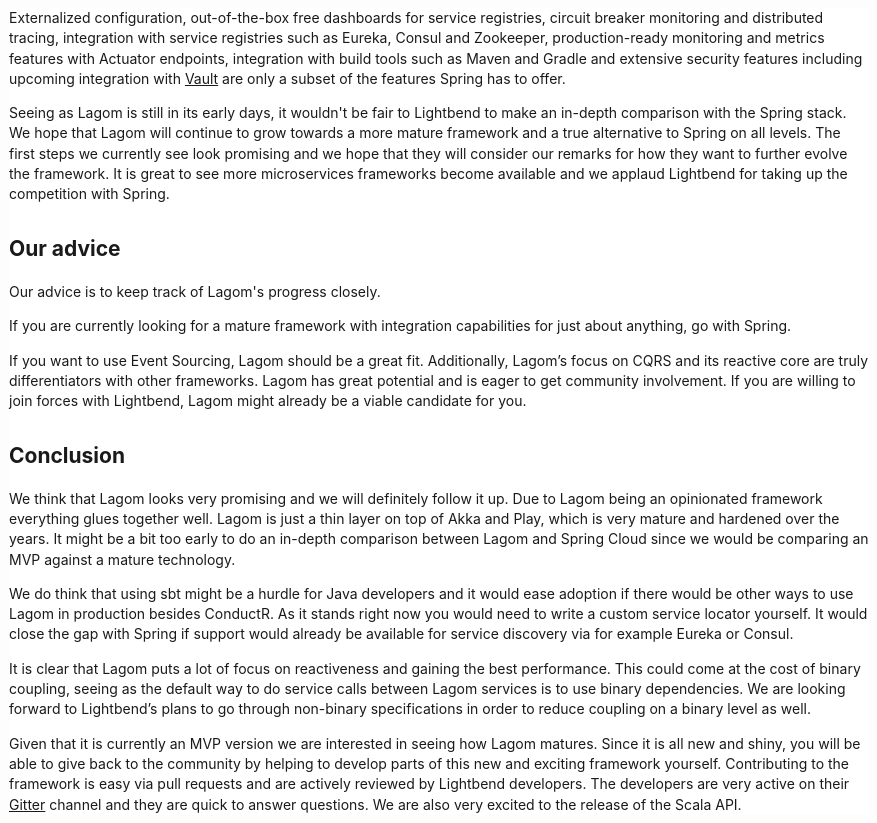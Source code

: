 Externalized configuration, out-of-the-box free dashboards for service registries, circuit breaker monitoring and distributed tracing, integration with service registries such as Eureka, Consul and Zookeeper, production-ready monitoring and metrics features with Actuator endpoints, integration with build tools such as Maven and Gradle and extensive security features including upcoming integration with [Vault](https://www.vaultproject.io) are only a subset of the features Spring has to offer.

Seeing as Lagom is still in its early days, it wouldn't be fair to Lightbend to make an in-depth comparison with the Spring stack.
We hope that Lagom will continue to grow towards a more mature framework and a true alternative to Spring on all levels.
The first steps we currently see look promising and we hope that they will consider our remarks for how they want to further evolve the framework.
It is great to see more microservices frameworks become available and we applaud Lightbend for taking up the competition with Spring.

## Our advice

Our advice is to keep track of Lagom's progress closely.

If you are currently looking for a mature framework with integration capabilities for just about anything, go with Spring.

If you want to use Event Sourcing, Lagom should be a great fit. 
Additionally, Lagom’s focus on CQRS and its reactive core are truly differentiators with other frameworks.
Lagom has great potential and is eager to get community involvement. 
If you are willing to join forces with Lightbend, Lagom might already be a viable candidate for you.

## Conclusion
We think that Lagom looks very promising and we will definitely follow it up.
Due to Lagom being an opinionated framework everything glues together well.
Lagom is just a thin layer on top of Akka and Play, which is very mature and hardened over the years.
It might be a bit too early to do an in-depth comparison between Lagom and Spring Cloud since we would be comparing an MVP against a mature technology.

We do think that using sbt might be a hurdle for Java developers and it would ease adoption if there would be other ways to use Lagom in production besides ConductR.
As it stands right now you would need to write a custom service locator yourself.
It would close the gap with Spring if support would already be available for service discovery via for example Eureka or Consul.

It is clear that Lagom puts a lot of focus on reactiveness and gaining the best performance. 
This could come at the cost of binary coupling, seeing as the default way to do service calls between Lagom services is to use binary dependencies. 
We are looking forward to Lightbend’s plans to go through non-binary specifications in order to reduce coupling on a binary level as well.

Given that it is currently an MVP version we are interested in seeing how Lagom matures. 
Since it is all new and shiny, you will be able to give back to the community by helping to develop parts of this new and exciting framework yourself.
Contributing to the framework is easy via pull requests and are actively reviewed by Lightbend developers.
The developers are very active on their [Gitter](https://gitter.im/lagom/lagom) channel and they are quick to answer questions. 
We are also very excited to the release of the Scala API.
